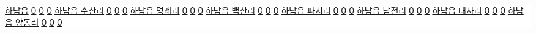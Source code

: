 
  <tr class="item">
    <td><a href="경상남도밀양시하남읍">하남읍</a></td>
    <td><a href="경상남도밀양시하남읍">0</a></td>
    <td><a href="경상남도밀양시하남읍">0</a></td>
    <td><a href="경상남도밀양시하남읍">0</a></td>
  </tr>
    

  <tr class="item">
    <td><a href="경상남도밀양시하남읍수산리">하남읍 수산리</a></td>
    <td><a href="경상남도밀양시하남읍수산리">0</a></td>
    <td><a href="경상남도밀양시하남읍수산리">0</a></td>
    <td><a href="경상남도밀양시하남읍수산리">0</a></td>
  </tr>
    

  <tr class="item">
    <td><a href="경상남도밀양시하남읍명례리">하남읍 명례리</a></td>
    <td><a href="경상남도밀양시하남읍명례리">0</a></td>
    <td><a href="경상남도밀양시하남읍명례리">0</a></td>
    <td><a href="경상남도밀양시하남읍명례리">0</a></td>
  </tr>
    

  <tr class="item">
    <td><a href="경상남도밀양시하남읍백산리">하남읍 백산리</a></td>
    <td><a href="경상남도밀양시하남읍백산리">0</a></td>
    <td><a href="경상남도밀양시하남읍백산리">0</a></td>
    <td><a href="경상남도밀양시하남읍백산리">0</a></td>
  </tr>
    

  <tr class="item">
    <td><a href="경상남도밀양시하남읍파서리">하남읍 파서리</a></td>
    <td><a href="경상남도밀양시하남읍파서리">0</a></td>
    <td><a href="경상남도밀양시하남읍파서리">0</a></td>
    <td><a href="경상남도밀양시하남읍파서리">0</a></td>
  </tr>
    

  <tr class="item">
    <td><a href="경상남도밀양시하남읍남전리">하남읍 남전리</a></td>
    <td><a href="경상남도밀양시하남읍남전리">0</a></td>
    <td><a href="경상남도밀양시하남읍남전리">0</a></td>
    <td><a href="경상남도밀양시하남읍남전리">0</a></td>
  </tr>
    

  <tr class="item">
    <td><a href="경상남도밀양시하남읍대사리">하남읍 대사리</a></td>
    <td><a href="경상남도밀양시하남읍대사리">0</a></td>
    <td><a href="경상남도밀양시하남읍대사리">0</a></td>
    <td><a href="경상남도밀양시하남읍대사리">0</a></td>
  </tr>
    

  <tr class="item">
    <td><a href="경상남도밀양시하남읍양동리">하남읍 양동리</a></td>
    <td><a href="경상남도밀양시하남읍양동리">0</a></td>
    <td><a href="경상남도밀양시하남읍양동리">0</a></td>
    <td><a href="경상남도밀양시하남읍양동리">0</a></td>
  </tr>
    